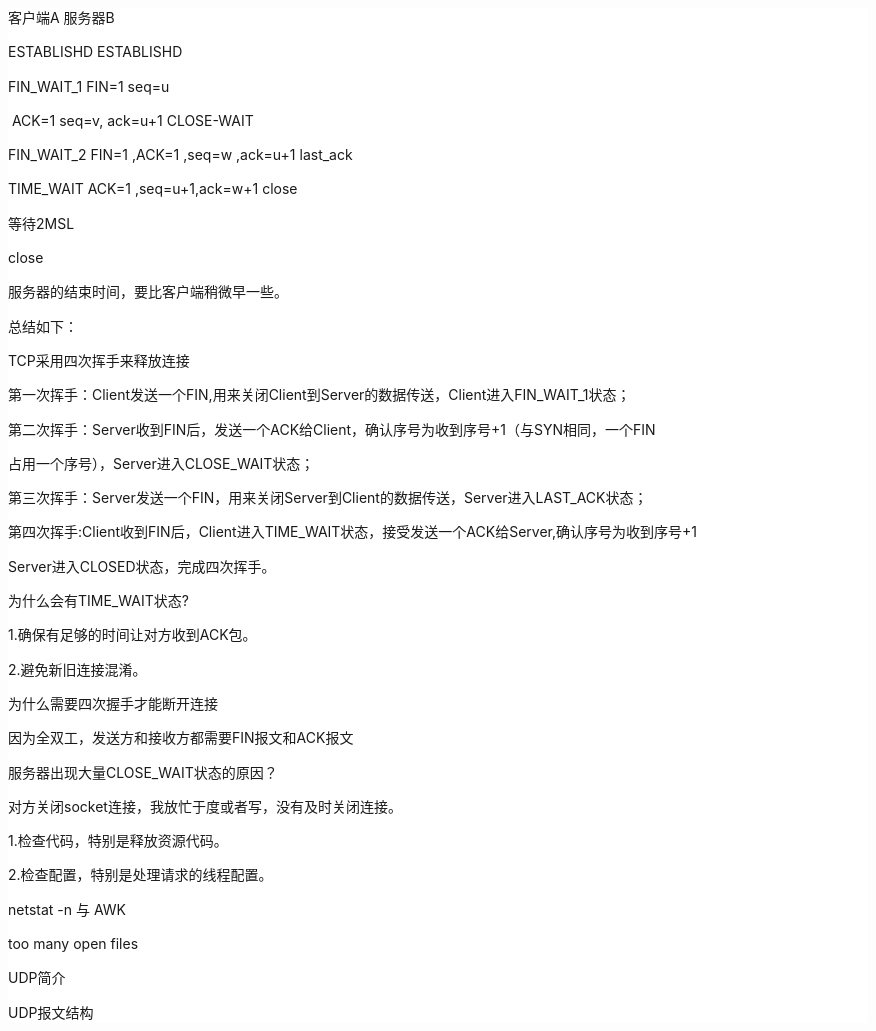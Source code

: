 客户端A                         服务器B

ESTABLISHD                 ESTABLISHD

FIN_WAIT_1    FIN=1 seq=u    

​                        ACK=1 seq=v, ack=u+1   CLOSE-WAIT

FIN_WAIT_2   FIN=1 ,ACK=1 ,seq=w ,ack=u+1  last_ack

TIME_WAIT  ACK=1 ,seq=u+1,ack=w+1   close

等待2MSL

close

服务器的结束时间，要比客户端稍微早一些。

总结如下：

TCP采用四次挥手来释放连接

第一次挥手：Client发送一个FIN,用来关闭Client到Server的数据传送，Client进入FIN_WAIT_1状态；

第二次挥手：Server收到FIN后，发送一个ACK给Client，确认序号为收到序号+1（与SYN相同，一个FIN

占用一个序号），Server进入CLOSE_WAIT状态；

第三次挥手：Server发送一个FIN，用来关闭Server到Client的数据传送，Server进入LAST_ACK状态；

第四次挥手:Client收到FIN后，Client进入TIME_WAIT状态，接受发送一个ACK给Server,确认序号为收到序号+1

Server进入CLOSED状态，完成四次挥手。

为什么会有TIME_WAIT状态?

1.确保有足够的时间让对方收到ACK包。

2.避免新旧连接混淆。



为什么需要四次握手才能断开连接

因为全双工，发送方和接收方都需要FIN报文和ACK报文



服务器出现大量CLOSE_WAIT状态的原因？

对方关闭socket连接，我放忙于度或者写，没有及时关闭连接。

1.检查代码，特别是释放资源代码。

2.检查配置，特别是处理请求的线程配置。



netstat -n 与 AWK

too many open files



UDP简介

UDP报文结构

